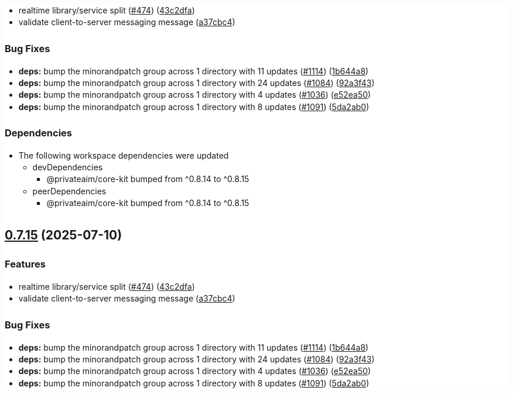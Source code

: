 * realtime library/service split ([#474](https://github.com/PrivateAIM/hub/issues/474)) ([43c2dfa](https://github.com/PrivateAIM/hub/commit/43c2dfad654cc61ca9784914cbad56c684434088))
* validate client-to-server messaging message ([a37cbc4](https://github.com/PrivateAIM/hub/commit/a37cbc4582ac66190aa4aad9a78aca58d34526f4))


### Bug Fixes

* **deps:** bump the minorandpatch group across 1 directory with 11 updates ([#1114](https://github.com/PrivateAIM/hub/issues/1114)) ([1b644a8](https://github.com/PrivateAIM/hub/commit/1b644a8df5200356bc91c624379917c8dd409fdc))
* **deps:** bump the minorandpatch group across 1 directory with 24 updates ([#1084](https://github.com/PrivateAIM/hub/issues/1084)) ([92a3f43](https://github.com/PrivateAIM/hub/commit/92a3f43eb47795a7fff756939a036f2e771bd3cd))
* **deps:** bump the minorandpatch group across 1 directory with 4 updates ([#1036](https://github.com/PrivateAIM/hub/issues/1036)) ([e52ea50](https://github.com/PrivateAIM/hub/commit/e52ea50288486db487ce0c5f4d2cd0b027c18861))
* **deps:** bump the minorandpatch group across 1 directory with 8 updates ([#1091](https://github.com/PrivateAIM/hub/issues/1091)) ([5da2ab0](https://github.com/PrivateAIM/hub/commit/5da2ab0af1133b1c8408317486fb6394cdb2452e))


### Dependencies

* The following workspace dependencies were updated
  * devDependencies
    * @privateaim/core-kit bumped from ^0.8.14 to ^0.8.15
  * peerDependencies
    * @privateaim/core-kit bumped from ^0.8.14 to ^0.8.15

## [0.7.15](https://github.com/PrivateAIM/hub/compare/v0.7.14...v0.7.15) (2025-07-10)


### Features

* realtime library/service split ([#474](https://github.com/PrivateAIM/hub/issues/474)) ([43c2dfa](https://github.com/PrivateAIM/hub/commit/43c2dfad654cc61ca9784914cbad56c684434088))
* validate client-to-server messaging message ([a37cbc4](https://github.com/PrivateAIM/hub/commit/a37cbc4582ac66190aa4aad9a78aca58d34526f4))


### Bug Fixes

* **deps:** bump the minorandpatch group across 1 directory with 11 updates ([#1114](https://github.com/PrivateAIM/hub/issues/1114)) ([1b644a8](https://github.com/PrivateAIM/hub/commit/1b644a8df5200356bc91c624379917c8dd409fdc))
* **deps:** bump the minorandpatch group across 1 directory with 24 updates ([#1084](https://github.com/PrivateAIM/hub/issues/1084)) ([92a3f43](https://github.com/PrivateAIM/hub/commit/92a3f43eb47795a7fff756939a036f2e771bd3cd))
* **deps:** bump the minorandpatch group across 1 directory with 4 updates ([#1036](https://github.com/PrivateAIM/hub/issues/1036)) ([e52ea50](https://github.com/PrivateAIM/hub/commit/e52ea50288486db487ce0c5f4d2cd0b027c18861))
* **deps:** bump the minorandpatch group across 1 directory with 8 updates ([#1091](https://github.com/PrivateAIM/hub/issues/1091)) ([5da2ab0](https://github.com/PrivateAIM/hub/commit/5da2ab0af1133b1c8408317486fb6394cdb2452e))
